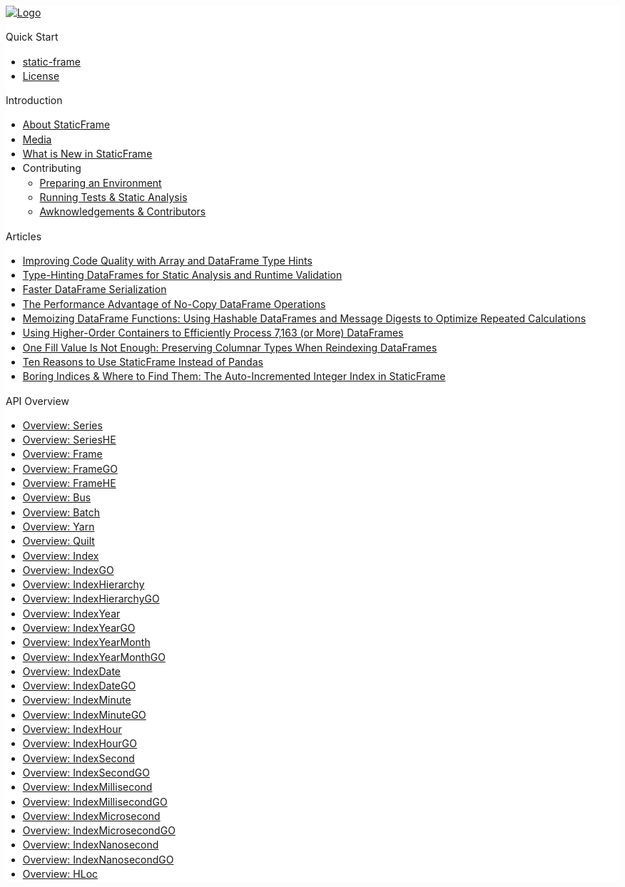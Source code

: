 [![Logo](_static/sf-logo-web_icon-small.png)](index.html)

Quick Start

* [static-frame](readme.html)
* [License](license.html)

Introduction

* [About StaticFrame](intro.html)
* [Media](intro.html#media)
* [What is New in StaticFrame](new.html)
* Contributing
  + [Preparing an Environment](#preparing-an-environment)
  + [Running Tests & Static Analysis](#running-tests-static-analysis)
  + [Awknowledgements & Contributors](#awknowledgements-contributors)

Articles

* [Improving Code Quality with Array and DataFrame Type Hints](articles/guard.html)
* [Type-Hinting DataFrames for Static Analysis and Runtime Validation](articles/ftyping.html)
* [Faster DataFrame Serialization](articles/serialize.html)
* [The Performance Advantage of No-Copy DataFrame Operations](articles/no_copy.html)
* [Memoizing DataFrame Functions: Using Hashable DataFrames and Message Digests to Optimize Repeated Calculations](articles/hash.html)
* [Using Higher-Order Containers to Efficiently Process 7,163 (or More) DataFrames](articles/uhoc.html)
* [One Fill Value Is Not Enough: Preserving Columnar Types When Reindexing DataFrames](articles/fill_value.html)
* [Ten Reasons to Use StaticFrame Instead of Pandas](articles/upgrade.html)
* [Boring Indices & Where to Find Them: The Auto-Incremented Integer Index in StaticFrame](articles/aiii.html)

API Overview

* [Overview: Series](api_overview/series.html)
* [Overview: SeriesHE](api_overview/series_he.html)
* [Overview: Frame](api_overview/frame.html)
* [Overview: FrameGO](api_overview/frame_go.html)
* [Overview: FrameHE](api_overview/frame_he.html)
* [Overview: Bus](api_overview/bus.html)
* [Overview: Batch](api_overview/batch.html)
* [Overview: Yarn](api_overview/yarn.html)
* [Overview: Quilt](api_overview/quilt.html)
* [Overview: Index](api_overview/index.html)
* [Overview: IndexGO](api_overview/index_go.html)
* [Overview: IndexHierarchy](api_overview/index_hierarchy.html)
* [Overview: IndexHierarchyGO](api_overview/index_hierarchy_go.html)
* [Overview: IndexYear](api_overview/index_year.html)
* [Overview: IndexYearGO](api_overview/index_year_go.html)
* [Overview: IndexYearMonth](api_overview/index_year_month.html)
* [Overview: IndexYearMonthGO](api_overview/index_year_month_go.html)
* [Overview: IndexDate](api_overview/index_date.html)
* [Overview: IndexDateGO](api_overview/index_date_go.html)
* [Overview: IndexMinute](api_overview/index_minute.html)
* [Overview: IndexMinuteGO](api_overview/index_minute_go.html)
* [Overview: IndexHour](api_overview/index_hour.html)
* [Overview: IndexHourGO](api_overview/index_hour_go.html)
* [Overview: IndexSecond](api_overview/index_second.html)
* [Overview: IndexSecondGO](api_overview/index_second_go.html)
* [Overview: IndexMillisecond](api_overview/index_millisecond.html)
* [Overview: IndexMillisecondGO](api_overview/index_millisecond_go.html)
* [Overview: IndexMicrosecond](api_overview/index_microsecond.html)
* [Overview: IndexMicrosecondGO](api_overview/index_microsecond_go.html)
* [Overview: IndexNanosecond](api_overview/index_nanosecond.html)
* [Overview: IndexNanosecondGO](api_overview/index_nanosecond_go.html)
* [Overview: HLoc](api_overview/hloc.html)